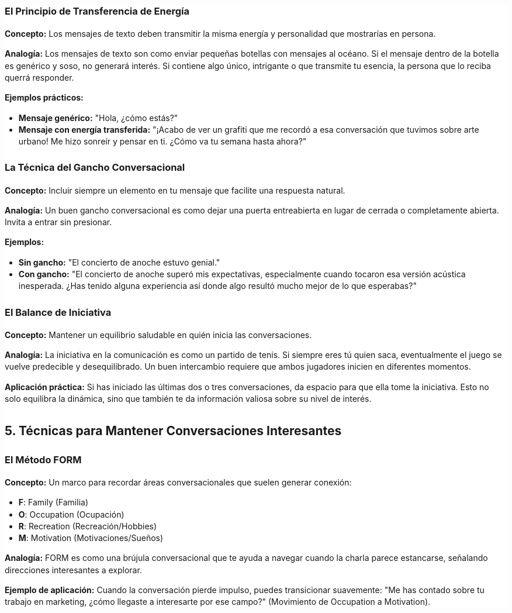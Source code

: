 ### El Principio de Transferencia de Energía

**Concepto:** Los mensajes de texto deben transmitir la misma energía y personalidad que mostrarías en persona.

**Analogía:** Los mensajes de texto son como enviar pequeñas botellas con mensajes al océano. Si el mensaje dentro de la botella es genérico y soso, no generará interés. Si contiene algo único, intrigante o que transmite tu esencia, la persona que lo reciba querrá responder.

**Ejemplos prácticos:**

* **Mensaje genérico:** "Hola, ¿cómo estás?"
* **Mensaje con energía transferida:** "¡Acabo de ver un grafiti que me recordó a esa conversación que tuvimos sobre arte urbano! Me hizo sonreír y pensar en ti. ¿Cómo va tu semana hasta ahora?"

### La Técnica del Gancho Conversacional

**Concepto:** Incluir siempre un elemento en tu mensaje que facilite una respuesta natural.

**Analogía:** Un buen gancho conversacional es como dejar una puerta entreabierta en lugar de cerrada o completamente abierta. Invita a entrar sin presionar.

**Ejemplos:**

* **Sin gancho:** "El concierto de anoche estuvo genial."
* **Con gancho:** "El concierto de anoche superó mis expectativas, especialmente cuando tocaron esa versión acústica inesperada. ¿Has tenido alguna experiencia así donde algo resultó mucho mejor de lo que esperabas?"

### El Balance de Iniciativa

**Concepto:** Mantener un equilibrio saludable en quién inicia las conversaciones.

**Analogía:** La iniciativa en la comunicación es como un partido de tenis. Si siempre eres tú quien saca, eventualmente el juego se vuelve predecible y desequilibrado. Un buen intercambio requiere que ambos jugadores inicien en diferentes momentos.

**Aplicación práctica:** Si has iniciado las últimas dos o tres conversaciones, da espacio para que ella tome la iniciativa. Esto no solo equilibra la dinámica, sino que también te da información valiosa sobre su nivel de interés.

## 5. Técnicas para Mantener Conversaciones Interesantes

### El Método FORM

**Concepto:** Un marco para recordar áreas conversacionales que suelen generar conexión:

* **F**: Family (Familia)
* **O**: Occupation (Ocupación)
* **R**: Recreation (Recreación/Hobbies)
* **M**: Motivation (Motivaciones/Sueños)

**Analogía:** FORM es como una brújula conversacional que te ayuda a navegar cuando la charla parece estancarse, señalando direcciones interesantes a explorar.

**Ejemplo de aplicación:** Cuando la conversación pierde impulso, puedes transicionar suavemente: "Me has contado sobre tu trabajo en marketing, ¿cómo llegaste a interesarte por ese campo?" (Movimiento de Occupation a Motivation).
